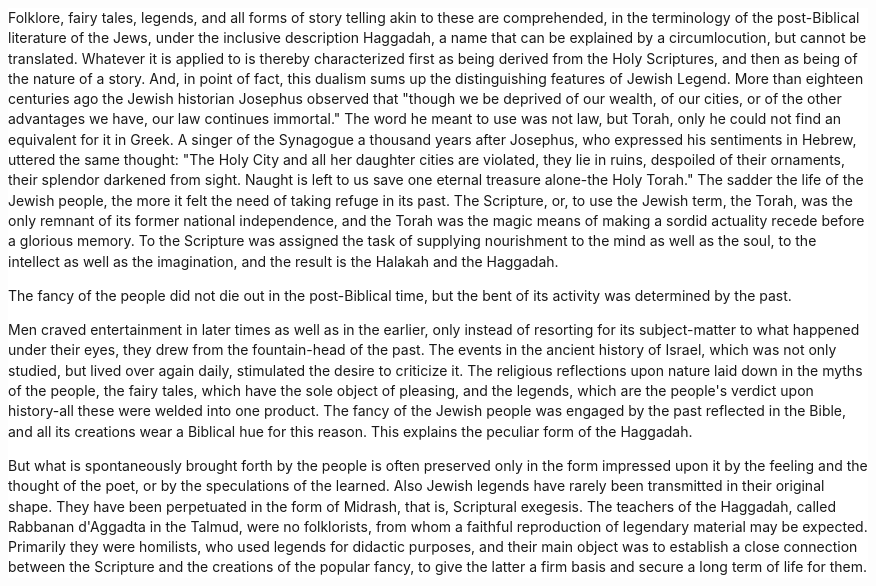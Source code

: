 Folklore, fairy tales, legends, and all forms of story telling akin to
these are comprehended, in the terminology of the post-Biblical
literature of the Jews, under the inclusive description Haggadah, a
name that can be explained by a circumlocution, but cannot be
translated. Whatever it is applied to is thereby characterized first as
being derived from the Holy Scriptures, and then as being of the nature
of a story. And, in point of fact, this dualism sums up the
distinguishing features of Jewish Legend. More than eighteen centuries
ago the Jewish historian Josephus observed that "though we be deprived
of our wealth, of our cities, or of the other advantages we have, our
law continues immortal." The word he meant to use was not law, but
Torah, only he could not find an equivalent for it in Greek. A singer
of the Synagogue a thousand years after Josephus, who expressed his
sentiments in Hebrew, uttered the same thought: "The Holy City and all
her daughter cities are violated, they lie in ruins, despoiled of their
ornaments, their splendor darkened from sight. Naught is left to us
save one eternal treasure alone-the Holy Torah." The sadder the life of
the Jewish people, the more it felt the need of taking refuge in its
past. The Scripture, or, to use the Jewish term, the Torah, was the
only remnant of its former national independence, and the Torah was the
magic means of making a sordid actuality recede before a glorious
memory. To the Scripture was assigned the task of supplying nourishment
to the mind as well as the soul, to the intellect as well as the
imagination, and the result is the Halakah and the Haggadah.

The fancy of the people did not die out in the post-Biblical time, but
the bent of its activity was determined by the past.

Men craved entertainment in later times as well as in the earlier, only
instead of resorting for its subject-matter to what happened under
their eyes, they drew from the fountain-head of the past. The events in
the ancient history of Israel, which was not only studied, but lived
over again daily, stimulated the desire to criticize it. The religious
reflections upon nature laid down in the myths of the people, the fairy
tales, which have the sole object of pleasing, and the legends, which
are the people's verdict upon history-all these were welded into one
product. The fancy of the Jewish people was engaged by the past
reflected in the Bible, and all its creations wear a Biblical hue for
this reason. This explains the peculiar form of the Haggadah.

But what is spontaneously brought forth by the people is often
preserved only in the form impressed upon it by the feeling and the
thought of the poet, or by the speculations of the learned. Also Jewish
legends have rarely been transmitted in their original shape. They have
been perpetuated in the form of Midrash, that is, Scriptural exegesis.
The teachers of the Haggadah, called Rabbanan d'Aggadta in the Talmud,
were no folklorists, from whom a faithful reproduction of legendary
material may be expected. Primarily they were homilists, who used
legends for didactic purposes, and their main object was to establish a
close connection between the Scripture and the creations of the popular
fancy, to give the latter a firm basis and secure a long term of life
for them.
